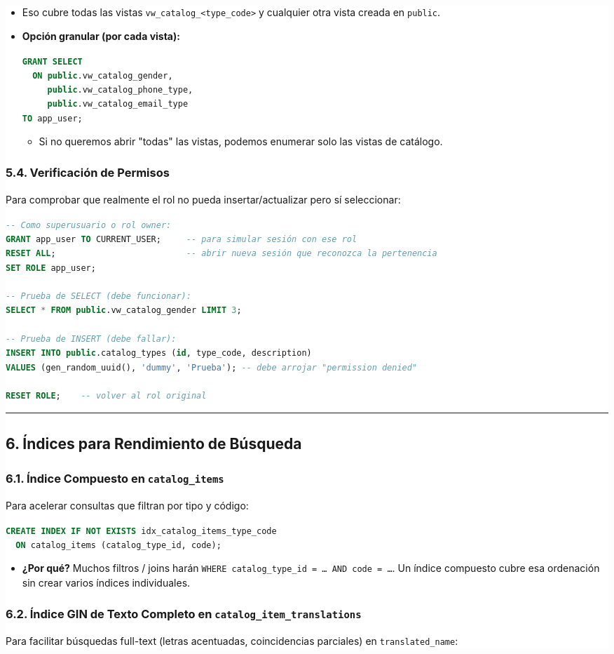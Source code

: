   * Eso cubre todas las vistas `vw_catalog_<type_code>` y cualquier otra vista creada en `public`.

* **Opción granular (por cada vista):**

  ```sql
  GRANT SELECT
    ON public.vw_catalog_gender,
       public.vw_catalog_phone_type,
       public.vw_catalog_email_type
  TO app_user;
  ```

  * Si no queremos abrir "todas" las vistas, podemos enumerar solo las vistas de catálogo.

### 5.4. Verificación de Permisos

Para comprobar que realmente el rol no pueda insertar/actualizar pero sí seleccionar:

```sql
-- Como superusuario o rol owner:
GRANT app_user TO CURRENT_USER;     -- para simular sesión con ese rol
RESET ALL;                          -- abrir nueva sesión que reconozca la pertenencia
SET ROLE app_user;

-- Prueba de SELECT (debe funcionar):
SELECT * FROM public.vw_catalog_gender LIMIT 3;

-- Prueba de INSERT (debe fallar):
INSERT INTO public.catalog_types (id, type_code, description)
VALUES (gen_random_uuid(), 'dummy', 'Prueba'); -- debe arrojar "permission denied"

RESET ROLE;    -- volver al rol original
```

---

## 6. Índices para Rendimiento de Búsqueda

### 6.1. Índice Compuesto en `catalog_items`

Para acelerar consultas que filtran por tipo y código:

```sql
CREATE INDEX IF NOT EXISTS idx_catalog_items_type_code
  ON catalog_items (catalog_type_id, code);
```

* **¿Por qué?**
  Muchos filtros / joins harán `WHERE catalog_type_id = … AND code = …`. Un índice compuesto cubre esa ordenación sin crear varios índices individuales.

### 6.2. Índice GIN de Texto Completo en `catalog_item_translations`

Para facilitar búsquedas full-text (letras acentuadas, coincidencias parciales) en `translated_name`:
